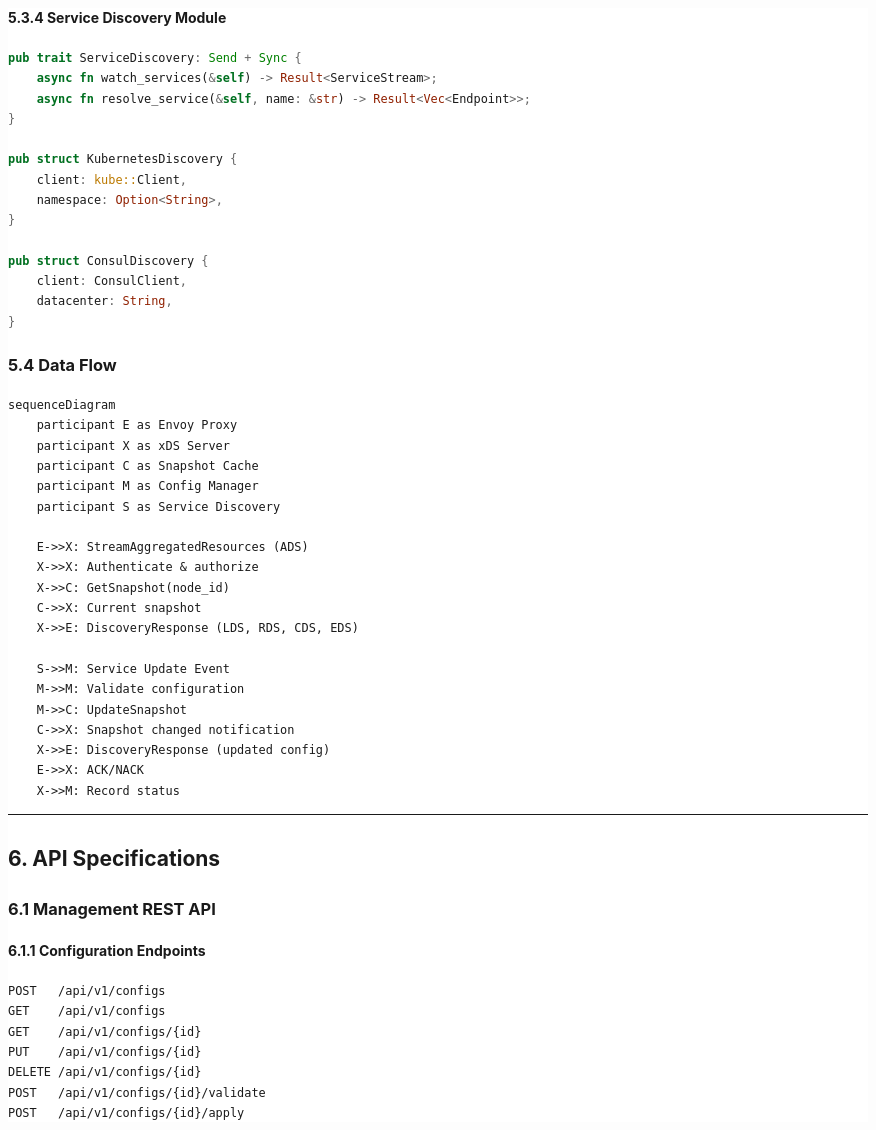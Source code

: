 #### 5.3.4 Service Discovery Module
```rust
pub trait ServiceDiscovery: Send + Sync {
    async fn watch_services(&self) -> Result<ServiceStream>;
    async fn resolve_service(&self, name: &str) -> Result<Vec<Endpoint>>;
}

pub struct KubernetesDiscovery {
    client: kube::Client,
    namespace: Option<String>,
}

pub struct ConsulDiscovery {
    client: ConsulClient,
    datacenter: String,
}
```

### 5.4 Data Flow

```mermaid
sequenceDiagram
    participant E as Envoy Proxy
    participant X as xDS Server
    participant C as Snapshot Cache
    participant M as Config Manager
    participant S as Service Discovery

    E->>X: StreamAggregatedResources (ADS)
    X->>X: Authenticate & authorize
    X->>C: GetSnapshot(node_id)
    C->>X: Current snapshot
    X->>E: DiscoveryResponse (LDS, RDS, CDS, EDS)

    S->>M: Service Update Event
    M->>M: Validate configuration
    M->>C: UpdateSnapshot
    C->>X: Snapshot changed notification
    X->>E: DiscoveryResponse (updated config)
    E->>X: ACK/NACK
    X->>M: Record status
```

---

## 6. API Specifications

### 6.1 Management REST API

#### 6.1.1 Configuration Endpoints

```
POST   /api/v1/configs
GET    /api/v1/configs
GET    /api/v1/configs/{id}
PUT    /api/v1/configs/{id}
DELETE /api/v1/configs/{id}
POST   /api/v1/configs/{id}/validate
POST   /api/v1/configs/{id}/apply
```
